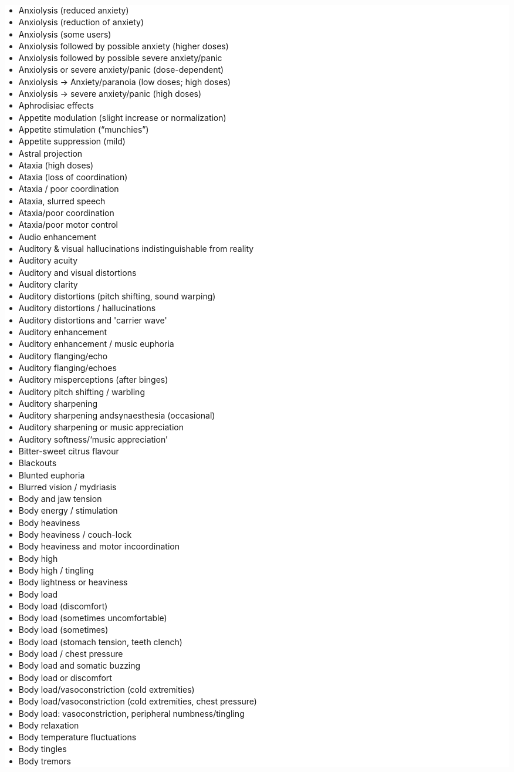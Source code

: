 - Anxiolysis (reduced anxiety)
- Anxiolysis (reduction of anxiety)
- Anxiolysis (some users)
- Anxiolysis followed by possible anxiety (higher doses)
- Anxiolysis followed by possible severe anxiety/panic
- Anxiolysis or severe anxiety/panic (dose-dependent)
- Anxiolysis → Anxiety/paranoia (low doses; high doses)
- Anxiolysis → severe anxiety/panic (high doses)
- Aphrodisiac effects
- Appetite modulation (slight increase or normalization)
- Appetite stimulation (“munchies”)
- Appetite suppression (mild)
- Astral projection
- Ataxia (high doses)
- Ataxia (loss of coordination)
- Ataxia / poor coordination
- Ataxia, slurred speech
- Ataxia/poor coordination
- Ataxia/poor motor control
- Audio enhancement
- Auditory & visual hallucinations indistinguishable from reality
- Auditory acuity
- Auditory and visual distortions
- Auditory clarity
- Auditory distortions (pitch shifting, sound warping)
- Auditory distortions / hallucinations
- Auditory distortions and 'carrier wave'
- Auditory enhancement
- Auditory enhancement / music euphoria
- Auditory flanging/echo
- Auditory flanging/echoes
- Auditory misperceptions (after binges)
- Auditory pitch shifting / warbling
- Auditory sharpening
- Auditory sharpening andsynaesthesia (occasional)
- Auditory sharpening or music appreciation
- Auditory softness/‘music appreciation’
- Bitter-sweet citrus flavour
- Blackouts
- Blunted euphoria
- Blurred vision / mydriasis
- Body and jaw tension
- Body energy / stimulation
- Body heaviness
- Body heaviness / couch-lock
- Body heaviness and motor incoordination
- Body high
- Body high / tingling
- Body lightness or heaviness
- Body load
- Body load (discomfort)
- Body load (sometimes uncomfortable)
- Body load (sometimes)
- Body load (stomach tension, teeth clench)
- Body load / chest pressure
- Body load and somatic buzzing
- Body load or discomfort
- Body load/vasoconstriction (cold extremities)
- Body load/vasoconstriction (cold extremities, chest pressure)
- Body load: vasoconstriction, peripheral numbness/tingling
- Body relaxation
- Body temperature fluctuations
- Body tingles
- Body tremors